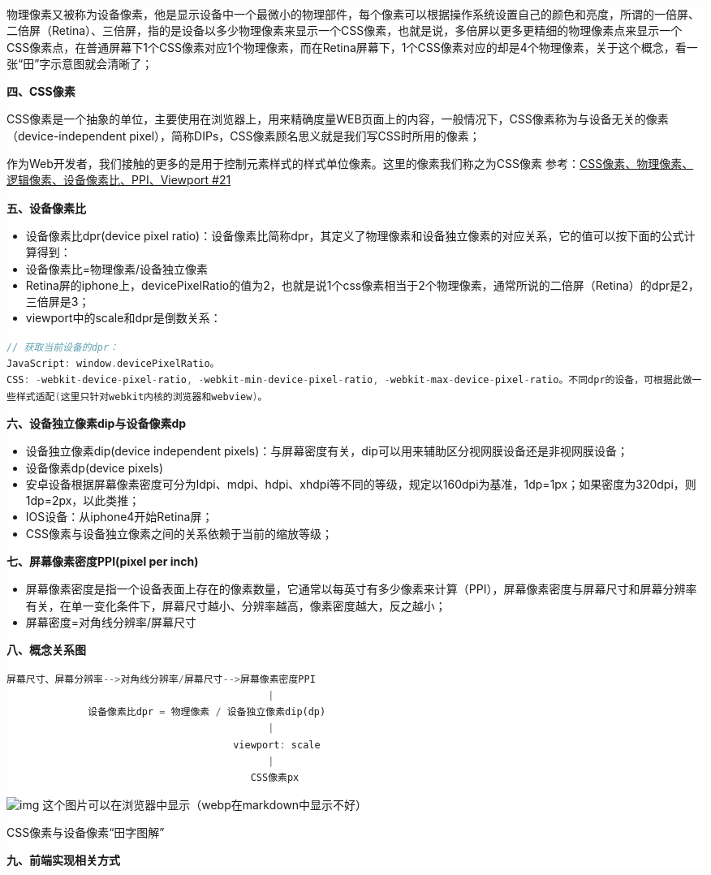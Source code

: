 物理像素又被称为设备像素，他是显示设备中一个最微小的物理部件，每个像素可以根据操作系统设置自己的颜色和亮度，所谓的一倍屏、二倍屏（Retina）、三倍屏，指的是设备以多少物理像素来显示一个CSS像素，也就是说，多倍屏以更多更精细的物理像素点来显示一个CSS像素点，在普通屏幕下1个CSS像素对应1个物理像素，而在Retina屏幕下，1个CSS像素对应的却是4个物理像素，关于这个概念，看一张“田”字示意图就会清晰了；

**四、CSS像素**

CSS像素是一个抽象的单位，主要使用在浏览器上，用来精确度量WEB页面上的内容，一般情况下，CSS像素称为与设备无关的像素（device-independent pixel），简称DIPs，CSS像素顾名思义就是我们写CSS时所用的像素；

作为Web开发者，我们接触的更多的是用于控制元素样式的样式单位像素。这里的像素我们称之为CSS像素
参考：[CSS像素、物理像素、逻辑像素、设备像素比、PPI、Viewport #21](https://github.com/jawil/blog/issues/21)

**五、设备像素比**

- 设备像素比dpr(device pixel ratio)：设备像素比简称dpr，其定义了物理像素和设备独立像素的对应关系，它的值可以按下面的公式计算得到：
- 设备像素比=物理像素/设备独立像素
- Retina屏的iphone上，devicePixelRatio的值为2，也就是说1个css像素相当于2个物理像素，通常所说的二倍屏（Retina）的dpr是2，三倍屏是3；
- viewport中的scale和dpr是倒数关系：

```swift
// 获取当前设备的dpr：
JavaScript: window.devicePixelRatio。
CSS: -webkit-device-pixel-ratio, -webkit-min-device-pixel-ratio, -webkit-max-device-pixel-ratio。不同dpr的设备，可根据此做一些样式适配(这里只针对webkit内核的浏览器和webview)。
```

**六、设备独立像素dip与设备像素dp**

- 设备独立像素dip(device independent pixels)：与屏幕密度有关，dip可以用来辅助区分视网膜设备还是非视网膜设备；
- 设备像素dp(device pixels)
- 安卓设备根据屏幕像素密度可分为ldpi、mdpi、hdpi、xhdpi等不同的等级，规定以160dpi为基准，1dp=1px；如果密度为320dpi，则1dp=2px，以此类推；
- IOS设备：从iphone4开始Retina屏；
- CSS像素与设备独立像素之间的关系依赖于当前的缩放等级；

**七、屏幕像素密度PPI(pixel per inch)**

- 屏幕像素密度是指一个设备表面上存在的像素数量，它通常以每英寸有多少像素来计算（PPI），屏幕像素密度与屏幕尺寸和屏幕分辨率有关，在单一变化条件下，屏幕尺寸越小、分辨率越高，像素密度越大，反之越小；
- 屏幕密度=对角线分辨率/屏幕尺寸

**八、概念关系图**

```rust
屏幕尺寸、屏幕分辨率-->对角线分辨率/屏幕尺寸-->屏幕像素密度PPI
                                             |
              设备像素比dpr = 物理像素 / 设备独立像素dip(dp)
                                             |
                                       viewport: scale
                                             |
                                          CSS像素px
```

![img](https://upload-images.jianshu.io/upload_images/13263206-b875fdce69e1b642.png?imageMogr2/auto-orient/strip|imageView2/2/w/1016/format/webp) 这个图片可以在浏览器中显示（webp在markdown中显示不好）

CSS像素与设备像素“田字图解”

**九、前端实现相关方式**
